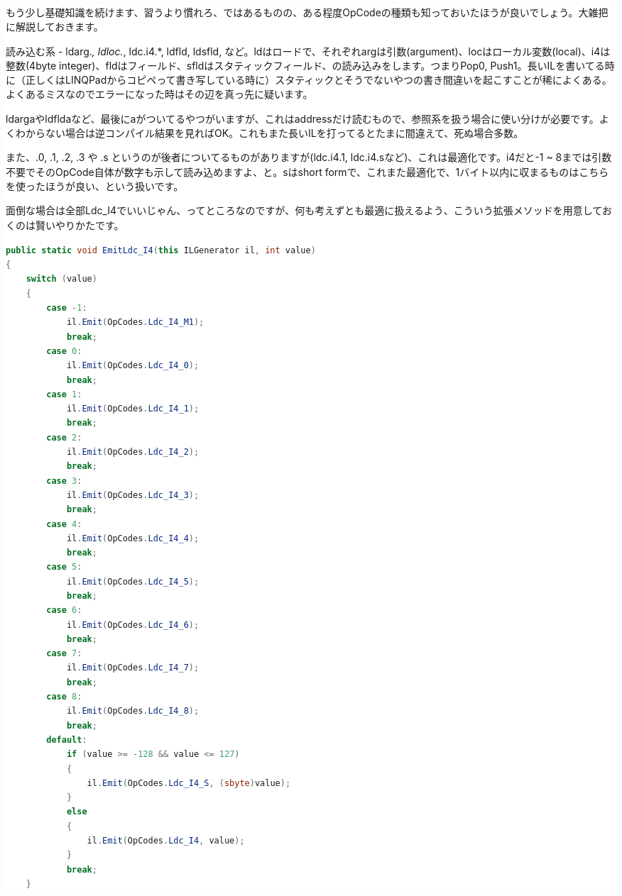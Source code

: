 もう少し基礎知識を続けます、習うより慣れろ、ではあるものの、ある程度OpCodeの種類も知っておいたほうが良いでしょう。大雑把に解説しておきます。

読み込む系 - ldarg.*, ldloc.*, ldc.i4.*, ldfld, ldsfld, など。ldはロードで、それぞれargは引数(argument)、locはローカル変数(local)、i4は整数(4byte integer)、fldはフィールド、sfldはスタティックフィールド、の読み込みをします。つまりPop0, Push1。長いILを書いてる時に（正しくはLINQPadからコピペって書き写している時に）スタティックとそうでないやつの書き間違いを起こすことが稀によくある。よくあるミスなのでエラーになった時はその辺を真っ先に疑います。

ldargaやldfldaなど、最後にaがついてるやつがいますが、これはaddressだけ読むもので、参照系を扱う場合に使い分けが必要です。よくわからない場合は逆コンパイル結果を見ればOK。これもまた長いILを打ってるとたまに間違えて、死ぬ場合多数。

また、.0, .1, .2, .3 や .s というのが後者についてるものがありますが(ldc.i4.1, ldc.i4.sなど)、これは最適化です。i4だと-1 ~ 8までは引数不要でそのOpCode自体が数字も示して読み込めますよ、と。sはshort formで、これまた最適化で、1バイト以内に収まるものはこちらを使ったほうが良い、という扱いです。

面倒な場合は全部Ldc_I4でいいじゃん、ってところなのですが、何も考えずとも最適に扱えるよう、こういう拡張メソッドを用意しておくのは賢いやりかたです。

```csharp
public static void EmitLdc_I4(this ILGenerator il, int value)
{
    switch (value)
    {
        case -1:
            il.Emit(OpCodes.Ldc_I4_M1);
            break;
        case 0:
            il.Emit(OpCodes.Ldc_I4_0);
            break;
        case 1:
            il.Emit(OpCodes.Ldc_I4_1);
            break;
        case 2:
            il.Emit(OpCodes.Ldc_I4_2);
            break;
        case 3:
            il.Emit(OpCodes.Ldc_I4_3);
            break;
        case 4:
            il.Emit(OpCodes.Ldc_I4_4);
            break;
        case 5:
            il.Emit(OpCodes.Ldc_I4_5);
            break;
        case 6:
            il.Emit(OpCodes.Ldc_I4_6);
            break;
        case 7:
            il.Emit(OpCodes.Ldc_I4_7);
            break;
        case 8:
            il.Emit(OpCodes.Ldc_I4_8);
            break;
        default:
            if (value >= -128 && value <= 127)
            {
                il.Emit(OpCodes.Ldc_I4_S, (sbyte)value);
            }
            else
            {
                il.Emit(OpCodes.Ldc_I4, value);
            }
            break;
    }
```
